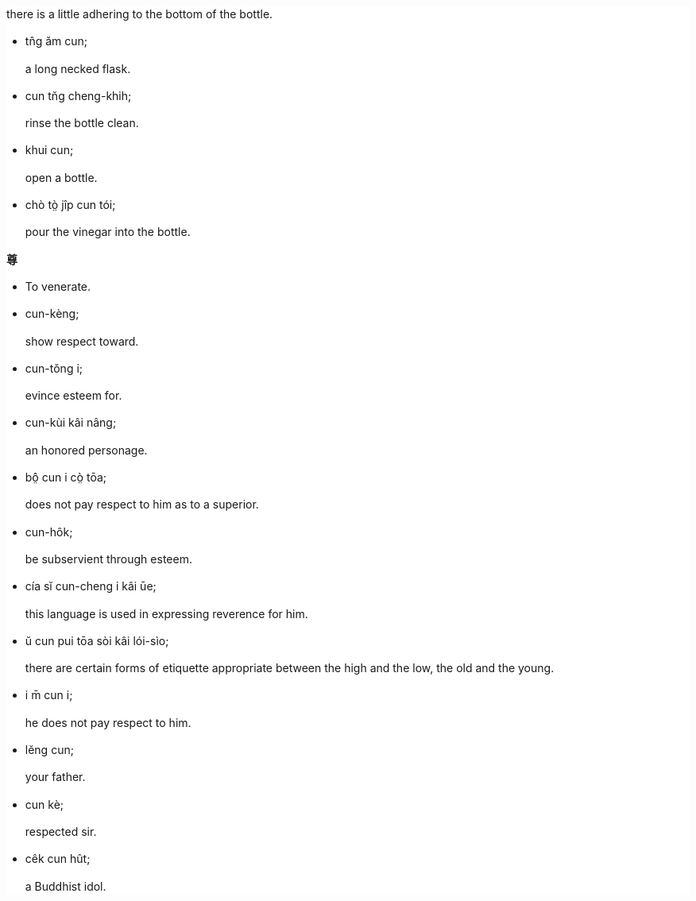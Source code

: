   there is a little adhering to the bottom of the bottle.

- tn̂g ăm cun;

  a long necked flask.

- cun tn̆g cheng-khih;

  rinse the bottle clean.

- khui cun;

  open a bottle.

- chò tò̤ jîp cun tói;

  pour the vinegar into the bottle.

**尊**
- To venerate.

- cun-kèng;

  show respect toward.

- cun-tŏng i;

  evince esteem for.

- cun-kùi kâi nâng;

  an honored personage.

- bô̤ cun i cò̤ tōa;

  does not pay respect to him as to a superior.

- cun-hôk;

  be subservient through esteem.

- cía sĭ cun-cheng i kâi ūe;

  this language is used in expressing reverence for him.

- ŭ cun pui tōa sòi kâi lói-sìo;

  there are certain forms of etiquette appropriate between the high and the low, the old and the young.

- i m̄ cun i;

  he does not pay respect to him.

- lĕng cun;

  your father.

- cun kè;

  respected sir.

- cêk cun hût;

  a Buddhist idol.
